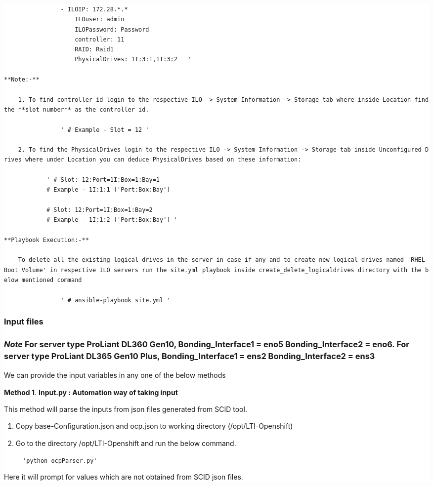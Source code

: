 					- ILOIP: 172.28.*.*
						ILOuser: admin
						ILOPassword: Password
						controller: 11
						RAID: Raid1
						PhysicalDrives: 1I:3:1,1I:3:2   '

	**Note:-**

		1. To find controller id login to the respective ILO -> System Information -> Storage tab where inside Location find the **slot number** as the controller id. 

					' # Example - Slot = 12 '

		2. To find the PhysicalDrives login to the respective ILO -> System Information -> Storage tab inside Unconfigured Drives where under Location you can deduce PhysicalDrives based on these information:
				
				' # Slot: 12:Port=1I:Box=1:Bay=1
				# Example - 1I:1:1 ('Port:Box:Bay')

				# Slot: 12:Port=1I:Box=1:Bay=2
				# Example - 1I:1:2 ('Port:Box:Bay') '
								
	**Playbook Execution:-**

		To delete all the existing logical drives in the server in case if any and to create new logical drives named 'RHEL Boot Volume' in respective ILO servers run the site.yml playbook inside create_delete_logicaldrives directory with the below mentioned command                   

					' # ansible-playbook site.yml '


### **Input files**

### *Note* For server type ProLiant DL360 Gen10, Bonding_Interface1 = eno5 Bonding_Interface2 = eno6. For server type ProLiant DL365 Gen10 Plus, Bonding_Interface1 = ens2 Bonding_Interface2 = ens3

We can provide the input variables in any one of the below methods

**Method 1**.  **Input.py : Automation way of taking input**

This method will parse the inputs from json files generated from SCID tool. 

1. Copy base-Configuration.json and ocp.json to working directory (/opt/LTI-Openshift)

2. Go to the directory /opt/LTI-Openshift and run the below command.

         'python ocpParser.py'

Here it will prompt for values which are not obtained from SCID json files.
